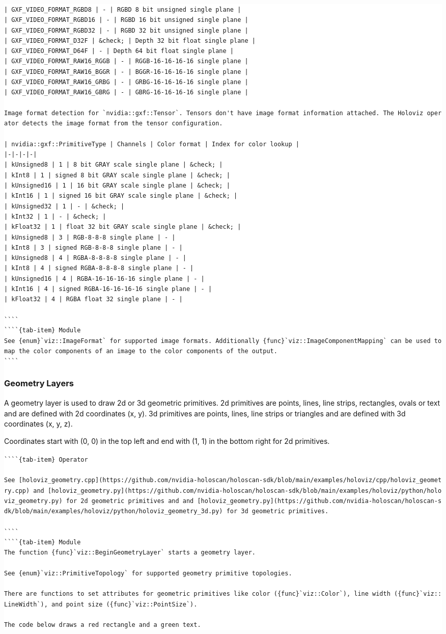 `````{tab-set}
| GXF_VIDEO_FORMAT_RGBD8 | - | RGBD 8 bit unsigned single plane |
| GXF_VIDEO_FORMAT_RGBD16 | - | RGBD 16 bit unsigned single plane |
| GXF_VIDEO_FORMAT_RGBD32 | - | RGBD 32 bit unsigned single plane |
| GXF_VIDEO_FORMAT_D32F | &check; | Depth 32 bit float single plane |
| GXF_VIDEO_FORMAT_D64F | - | Depth 64 bit float single plane |
| GXF_VIDEO_FORMAT_RAW16_RGGB | - | RGGB-16-16-16-16 single plane |
| GXF_VIDEO_FORMAT_RAW16_BGGR | - | BGGR-16-16-16-16 single plane |
| GXF_VIDEO_FORMAT_RAW16_GRBG | - | GRBG-16-16-16-16 single plane |
| GXF_VIDEO_FORMAT_RAW16_GBRG | - | GBRG-16-16-16-16 single plane |

Image format detection for `nvidia::gxf::Tensor`. Tensors don't have image format information attached. The Holoviz operator detects the image format from the tensor configuration.

| nvidia::gxf::PrimitiveType | Channels | Color format | Index for color lookup |
|-|-|-|-|
| kUnsigned8 | 1 | 8 bit GRAY scale single plane | &check; |
| kInt8 | 1 | signed 8 bit GRAY scale single plane | &check; |
| kUnsigned16 | 1 | 16 bit GRAY scale single plane | &check; |
| kInt16 | 1 | signed 16 bit GRAY scale single plane | &check; |
| kUnsigned32 | 1 | - | &check; |
| kInt32 | 1 | - | &check; |
| kFloat32 | 1 | float 32 bit GRAY scale single plane | &check; |
| kUnsigned8 | 3 | RGB-8-8-8 single plane | - |
| kInt8 | 3 | signed RGB-8-8-8 single plane | - |
| kUnsigned8 | 4 | RGBA-8-8-8-8 single plane | - |
| kInt8 | 4 | signed RGBA-8-8-8-8 single plane | - |
| kUnsigned16 | 4 | RGBA-16-16-16-16 single plane | - |
| kInt16 | 4 | signed RGBA-16-16-16-16 single plane | - |
| kFloat32 | 4 | RGBA float 32 single plane | - |

````
````{tab-item} Module
See {enum}`viz::ImageFormat` for supported image formats. Additionally {func}`viz::ImageComponentMapping` can be used to map the color components of an image to the color components of the output.
````
`````

### Geometry Layers

A geometry layer is used to draw 2d or 3d geometric primitives. 2d primitives are points, lines, line strips, rectangles, ovals or text and are defined with 2d coordinates (x, y). 3d primitives are points, lines, line strips or triangles and are defined with 3d coordinates (x, y, z).

Coordinates start with (0, 0) in the top left and end with (1, 1) in the bottom right for 2d primitives.

`````{tab-set}
````{tab-item} Operator

See [holoviz_geometry.cpp](https://github.com/nvidia-holoscan/holoscan-sdk/blob/main/examples/holoviz/cpp/holoviz_geometry.cpp) and [holoviz_geometry.py](https://github.com/nvidia-holoscan/holoscan-sdk/blob/main/examples/holoviz/python/holoviz_geometry.py) for 2d geometric primitives and and [holoviz_geometry.py](https://github.com/nvidia-holoscan/holoscan-sdk/blob/main/examples/holoviz/python/holoviz_geometry_3d.py) for 3d geometric primitives.

````
````{tab-item} Module
The function {func}`viz::BeginGeometryLayer` starts a geometry layer.

See {enum}`viz::PrimitiveTopology` for supported geometry primitive topologies.

There are functions to set attributes for geometric primitives like color ({func}`viz::Color`), line width ({func}`viz::LineWidth`), and point size ({func}`viz::PointSize`).

The code below draws a red rectangle and a green text.
`````